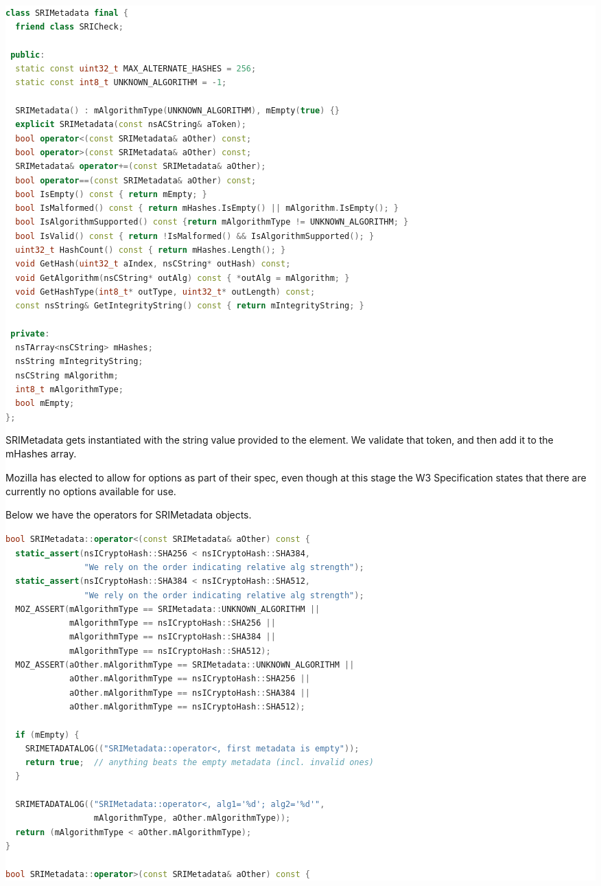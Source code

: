 ```cpp
class SRIMetadata final {
  friend class SRICheck;

 public:
  static const uint32_t MAX_ALTERNATE_HASHES = 256;
  static const int8_t UNKNOWN_ALGORITHM = -1;

  SRIMetadata() : mAlgorithmType(UNKNOWN_ALGORITHM), mEmpty(true) {}
  explicit SRIMetadata(const nsACString& aToken);
  bool operator<(const SRIMetadata& aOther) const;
  bool operator>(const SRIMetadata& aOther) const;
  SRIMetadata& operator+=(const SRIMetadata& aOther);
  bool operator==(const SRIMetadata& aOther) const;
  bool IsEmpty() const { return mEmpty; }
  bool IsMalformed() const { return mHashes.IsEmpty() || mAlgorithm.IsEmpty(); }
  bool IsAlgorithmSupported() const {return mAlgorithmType != UNKNOWN_ALGORITHM; }
  bool IsValid() const { return !IsMalformed() && IsAlgorithmSupported(); }
  uint32_t HashCount() const { return mHashes.Length(); }
  void GetHash(uint32_t aIndex, nsCString* outHash) const;
  void GetAlgorithm(nsCString* outAlg) const { *outAlg = mAlgorithm; }
  void GetHashType(int8_t* outType, uint32_t* outLength) const;
  const nsString& GetIntegrityString() const { return mIntegrityString; }

 private:
  nsTArray<nsCString> mHashes;
  nsString mIntegrityString;
  nsCString mAlgorithm;
  int8_t mAlgorithmType;
  bool mEmpty;
};
```
SRIMetadata gets instantiated with the string value provided to the element. We validate that token, and then add it to the mHashes array.

Mozilla has elected to allow for options as part of their spec, even though at this stage the W3 Specification states that there are currently no options available for use.

Below we have the operators for SRIMetadata objects. 
```cpp
bool SRIMetadata::operator<(const SRIMetadata& aOther) const {
  static_assert(nsICryptoHash::SHA256 < nsICryptoHash::SHA384,
                "We rely on the order indicating relative alg strength");
  static_assert(nsICryptoHash::SHA384 < nsICryptoHash::SHA512,
                "We rely on the order indicating relative alg strength");
  MOZ_ASSERT(mAlgorithmType == SRIMetadata::UNKNOWN_ALGORITHM ||
             mAlgorithmType == nsICryptoHash::SHA256 ||
             mAlgorithmType == nsICryptoHash::SHA384 ||
             mAlgorithmType == nsICryptoHash::SHA512);
  MOZ_ASSERT(aOther.mAlgorithmType == SRIMetadata::UNKNOWN_ALGORITHM ||
             aOther.mAlgorithmType == nsICryptoHash::SHA256 ||
             aOther.mAlgorithmType == nsICryptoHash::SHA384 ||
             aOther.mAlgorithmType == nsICryptoHash::SHA512);

  if (mEmpty) {
    SRIMETADATALOG(("SRIMetadata::operator<, first metadata is empty"));
    return true;  // anything beats the empty metadata (incl. invalid ones)
  }

  SRIMETADATALOG(("SRIMetadata::operator<, alg1='%d'; alg2='%d'",
                  mAlgorithmType, aOther.mAlgorithmType));
  return (mAlgorithmType < aOther.mAlgorithmType);
}

bool SRIMetadata::operator>(const SRIMetadata& aOther) const {
```